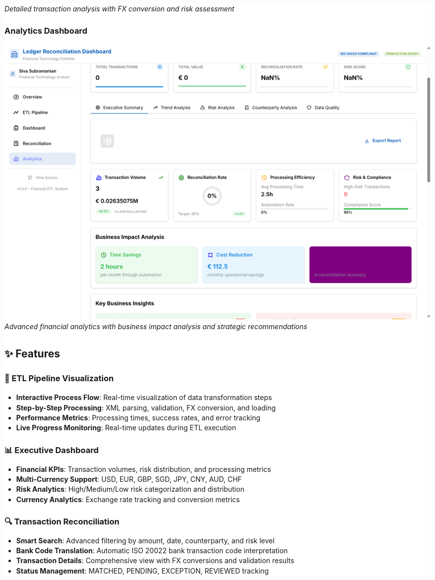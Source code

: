 *Detailed transaction analysis with FX conversion and risk assessment*

### Analytics Dashboard
![Analytics Dashboard](docs/images/analytics-dashboard.png)
*Advanced financial analytics with business impact analysis and strategic recommendations*

## ✨ Features

### 🔄 ETL Pipeline Visualization
- **Interactive Process Flow**: Real-time visualization of data transformation steps
- **Step-by-Step Processing**: XML parsing, validation, FX conversion, and loading
- **Performance Metrics**: Processing times, success rates, and error tracking
- **Live Progress Monitoring**: Real-time updates during ETL execution

### 📊 Executive Dashboard
- **Financial KPIs**: Transaction volumes, risk distribution, and processing metrics
- **Multi-Currency Support**: USD, EUR, GBP, SGD, JPY, CNY, AUD, CHF
- **Risk Analytics**: High/Medium/Low risk categorization and distribution
- **Currency Analytics**: Exchange rate tracking and conversion metrics

### 🔍 Transaction Reconciliation
- **Smart Search**: Advanced filtering by amount, date, counterparty, and risk level
- **Bank Code Translation**: Automatic ISO 20022 bank transaction code interpretation
- **Transaction Details**: Comprehensive view with FX conversions and validation results
- **Status Management**: MATCHED, PENDING, EXCEPTION, REVIEWED tracking
